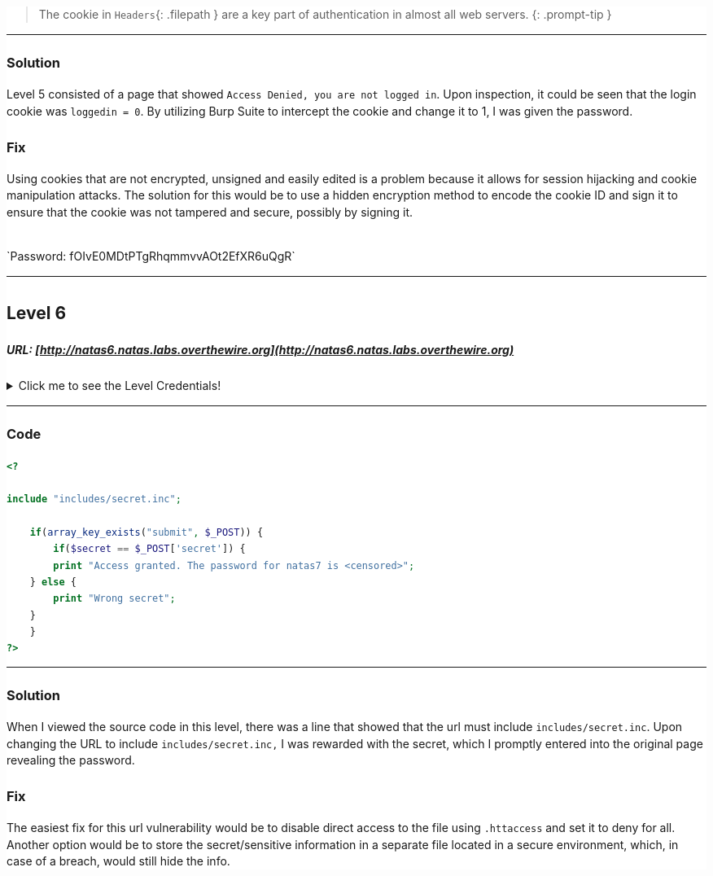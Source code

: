 >The cookie in `Headers`{: .filepath } are a key part of authentication in almost all web servers.
{: .prompt-tip } 

***

### Solution
Level 5 consisted of a page that showed `Access Denied, you are not logged in`. Upon inspection, it could be seen that the login cookie was `loggedin = 0`. By utilizing Burp Suite to intercept the cookie and change it to 1, I was given the password.
<br>
### Fix
Using cookies that are not encrypted, unsigned and easily edited is a problem because it allows for session hijacking and cookie manipulation attacks. The solution for this would be to use a hidden encryption method to encode the cookie ID and sign it to ensure that the cookie was not tampered and secure, possibly by signing it.


<br>
`Password: fOIvE0MDtPTgRhqmmvvAOt2EfXR6uQgR`


***

## Level 6
##### URL: [http://natas6.natas.labs.overthewire.org](http://natas6.natas.labs.overthewire.org)
<details><summary>Click me to see the Level Credentials!</summary></details>

***

### Code

```php
<?

include "includes/secret.inc";

    if(array_key_exists("submit", $_POST)) {
        if($secret == $_POST['secret']) {
        print "Access granted. The password for natas7 is <censored>";
    } else {
        print "Wrong secret";
    }
    }
?>
```

***

### Solution
When I viewed the source code in this level, there was a line that showed that the url must include `includes/secret.inc`. Upon changing the URL to include `includes/secret.inc,` I was rewarded with the secret, which I promptly entered into the original page revealing the password.
<br>
### Fix
The easiest fix for this url vulnerability would be to disable direct access to the file using `.httaccess` and set it to deny for all. Another option would be to store the secret/sensitive information in a separate file located in a secure environment, which, in case of a breach, would still hide the info.


[^1]: Burp Suite is a usable tool that helps exploit website vulnerabilities which developers and ethical hackers can use to learn about and improve security. I chose to use this application, however there are also other similarly functioning programs such as Hydra.